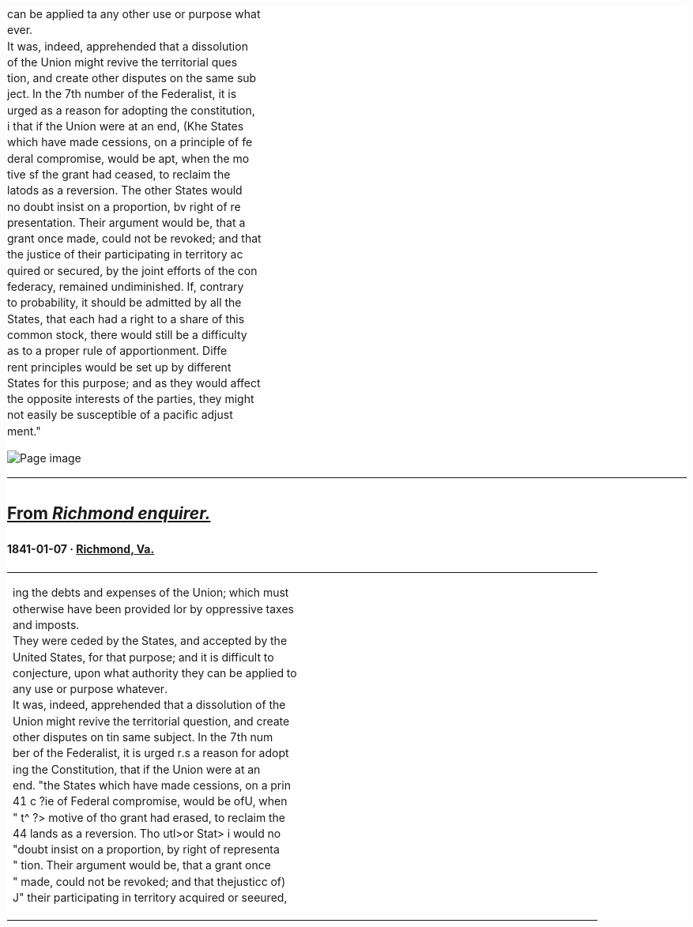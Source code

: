  
can be applied ta any other use or purpose what­  
ever.  
It was, indeed, apprehended that a dissolution  
of the Union might revive the territorial ques­  
tion, and create other disputes on the same sub­  
ject. In the 7th number of the Federalist, it is  
urged as a reason for adopting the constitution,  
i that if the Union were at an end, (Khe States  
which have made cessions, on a principle of fe­  
deral compromise, would be apt, when the mo­  
tive sf the grant had ceased, to reclaim the  
latods as a reversion. The other States would  
no doubt insist on a proportion, bv right of re­  
presentation. Their argument would be, that a  
grant once made, could not be revoked; and that  
the justice of their participating in territory ac­  
quired or secured, by the joint efforts of the con­  
federacy, remained undiminished. If, contrary  
to probability, it should be admitted by all the  
States, that each had a right to a share of this  
common stock, there would still be a difficulty  
as to a proper rule of apportionment. Diffe­  
rent principles would be set up by different  
States for this purpose; and as they would affect  
the opposite interests of the parties, they might  
not easily be susceptible of a pacific adjust­  
ment.&quot;
</td><td style="width: 50%; max-height: 75%; margin: auto; display: block;">
<img alt="Page image" src="https://tile.loc.gov/image-services/iiif/service:ndnp:mdu:batch_mdu_kale_ver01:data:sn83016475:00296026402:1841010101:0755/pct:62.01904761904762,45.01497646555413,14.304761904761905,12.523177863357581/!600,600/0/default.jpg"/>
</td>
</tr></table>

---

## [From _Richmond enquirer._](https://www.loc.gov/resource/sn84024735/1841-01-07/ed-1/?sp=1)

#### 1841-01-07 &middot; [Richmond, Va.](http://dbpedia.org/resource/Richmond%2C_Virginia)

<table style="width: 100%;"><tr><td style="width: 50%">

  
ing the debts and expenses of the Union; which must  
otherwise have been provided lor by oppressive taxes  
and imposts.  
They were ceded by the States, and accepted by the  
United States, for that purpose; and it is difficult to  
conjecture, upon what authority they can be applied to  
any use or purpose whatever.  
It was, indeed, apprehended that a dissolution of the  
Union might revive the territorial question, and create  
other disputes on tin same subject. In the 7th num­  
ber of the Federalist, it is urged r.s a reason for adopt­  
ing the Constitution, that if the Union were at an  
end. &quot;the States which have made cessions, on a prin­  
41 c ?ie of Federal compromise, would be ofU, when  
&quot; t^ ?&gt; motive of tho grant had erased, to reclaim the  
44 lands as a reversion. Tho utl&gt;or Stat&gt; i would no  
&quot;doubt insist on a proportion, by right of representa­  
&quot; tion. Their argument would be, that a grant once  
&quot; made, could not be revoked; and that thejusticc of)  
J&quot; their participating in territory acquired or seeured,  